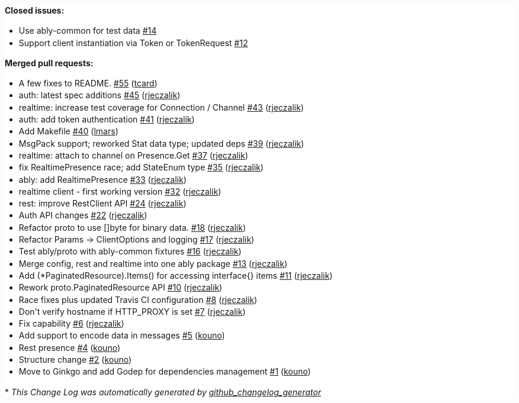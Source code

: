 **Closed issues:**

- Use ably-common for test data [\#14](https://github.com/ably/ably-go/issues/14)
- Support client instantiation via Token or TokenRequest [\#12](https://github.com/ably/ably-go/issues/12)

**Merged pull requests:**

- A few fixes to README. [\#55](https://github.com/ably/ably-go/pull/55) ([tcard](https://github.com/tcard))
- auth: latest spec additions [\#45](https://github.com/ably/ably-go/pull/45) ([rjeczalik](https://github.com/rjeczalik))
- realtime: increase test coverage for Connection / Channel [\#43](https://github.com/ably/ably-go/pull/43) ([rjeczalik](https://github.com/rjeczalik))
- auth: add token authentication  [\#41](https://github.com/ably/ably-go/pull/41) ([rjeczalik](https://github.com/rjeczalik))
- Add Makefile [\#40](https://github.com/ably/ably-go/pull/40) ([lmars](https://github.com/lmars))
- MsgPack support; reworked Stat data type; updated deps [\#39](https://github.com/ably/ably-go/pull/39) ([rjeczalik](https://github.com/rjeczalik))
- realtime: attach to channel on Presence.Get [\#37](https://github.com/ably/ably-go/pull/37) ([rjeczalik](https://github.com/rjeczalik))
- fix RealtimePresence race; add StateEnum type [\#35](https://github.com/ably/ably-go/pull/35) ([rjeczalik](https://github.com/rjeczalik))
- ably: add RealtimePresence [\#33](https://github.com/ably/ably-go/pull/33) ([rjeczalik](https://github.com/rjeczalik))
- realtime client - first working version [\#32](https://github.com/ably/ably-go/pull/32) ([rjeczalik](https://github.com/rjeczalik))
- rest: improve RestClient API [\#24](https://github.com/ably/ably-go/pull/24) ([rjeczalik](https://github.com/rjeczalik))
- Auth API changes [\#22](https://github.com/ably/ably-go/pull/22) ([rjeczalik](https://github.com/rjeczalik))
- Refactor proto to use \[\]byte for binary data. [\#18](https://github.com/ably/ably-go/pull/18) ([rjeczalik](https://github.com/rjeczalik))
- Refactor Params -\> ClientOptions and logging [\#17](https://github.com/ably/ably-go/pull/17) ([rjeczalik](https://github.com/rjeczalik))
- Test ably/proto with ably-common fixtures [\#16](https://github.com/ably/ably-go/pull/16) ([rjeczalik](https://github.com/rjeczalik))
- Merge config, rest and realtime into one ably package [\#13](https://github.com/ably/ably-go/pull/13) ([rjeczalik](https://github.com/rjeczalik))
- Add \(\*PaginatedResource\).Items\(\) for accessing interface{} items [\#11](https://github.com/ably/ably-go/pull/11) ([rjeczalik](https://github.com/rjeczalik))
- Rework proto.PaginatedResource API [\#10](https://github.com/ably/ably-go/pull/10) ([rjeczalik](https://github.com/rjeczalik))
- Race fixes plus updated Travis CI configuration [\#8](https://github.com/ably/ably-go/pull/8) ([rjeczalik](https://github.com/rjeczalik))
- Don't verify hostname if HTTP\_PROXY is set [\#7](https://github.com/ably/ably-go/pull/7) ([rjeczalik](https://github.com/rjeczalik))
- Fix capability [\#6](https://github.com/ably/ably-go/pull/6) ([rjeczalik](https://github.com/rjeczalik))
- Add support to encode data in messages [\#5](https://github.com/ably/ably-go/pull/5) ([kouno](https://github.com/kouno))
- Rest presence [\#4](https://github.com/ably/ably-go/pull/4) ([kouno](https://github.com/kouno))
- Structure change [\#2](https://github.com/ably/ably-go/pull/2) ([kouno](https://github.com/kouno))
- Move to Ginkgo and add Godep for dependencies management [\#1](https://github.com/ably/ably-go/pull/1) ([kouno](https://github.com/kouno))



\* *This Change Log was automatically generated by [github_changelog_generator](https://github.com/skywinder/Github-Changelog-Generator)*
